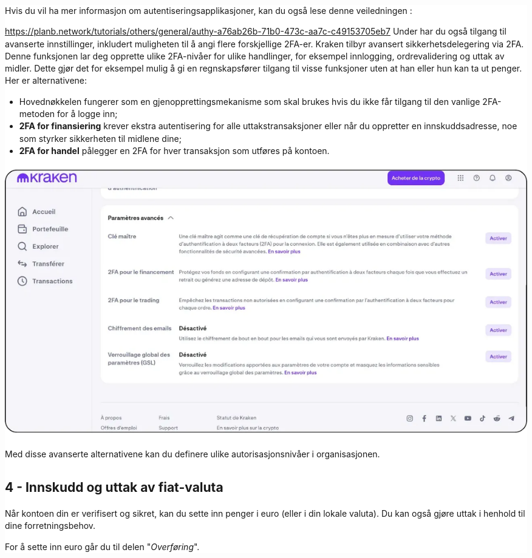 Hvis du vil ha mer informasjon om autentiseringsapplikasjoner, kan du også lese denne veiledningen :

https://planb.network/tutorials/others/general/authy-a76ab26b-71b0-473c-aa7c-c49153705eb7
Under har du også tilgang til avanserte innstillinger, inkludert muligheten til å angi flere forskjellige 2FA-er. Kraken tilbyr avansert sikkerhetsdelegering via 2FA. Denne funksjonen lar deg opprette ulike 2FA-nivåer for ulike handlinger, for eksempel innlogging, ordrevalidering og uttak av midler. Dette gjør det for eksempel mulig å gi en regnskapsfører tilgang til visse funksjoner uten at han eller hun kan ta ut penger. Her er alternativene:


- Hovednøkkelen fungerer som en gjenopprettingsmekanisme som skal brukes hvis du ikke får tilgang til den vanlige 2FA-metoden for å logge inn;
- **2FA for finansiering** krever ekstra autentisering for alle uttakstransaksjoner eller når du oppretter en innskuddsadresse, noe som styrker sikkerheten til midlene dine;
- **2FA for handel** pålegger en 2FA for hver transaksjon som utføres på kontoen.

![KRAKEN](assets/fr/14.webp)

Med disse avanserte alternativene kan du definere ulike autorisasjonsnivåer i organisasjonen.

## 4 - Innskudd og uttak av fiat-valuta

Når kontoen din er verifisert og sikret, kan du sette inn penger i euro (eller i din lokale valuta). Du kan også gjøre uttak i henhold til dine forretningsbehov.

For å sette inn euro går du til delen "*Overføring*".
